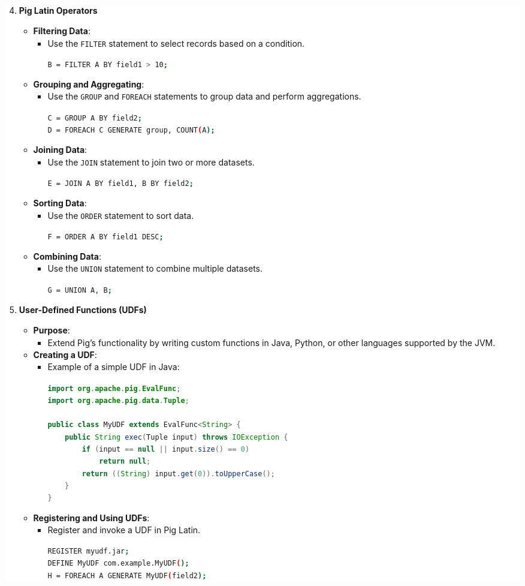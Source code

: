 4. **Pig Latin Operators**
   - **Filtering Data**:
     - Use the `FILTER` statement to select records based on a condition.
       ```sh
       B = FILTER A BY field1 > 10;
       ```
   - **Grouping and Aggregating**:
     - Use the `GROUP` and `FOREACH` statements to group data and perform aggregations.
       ```sh
       C = GROUP A BY field2;
       D = FOREACH C GENERATE group, COUNT(A);
       ```
   - **Joining Data**:
     - Use the `JOIN` statement to join two or more datasets.
       ```sh
       E = JOIN A BY field1, B BY field2;
       ```
   - **Sorting Data**:
     - Use the `ORDER` statement to sort data.
       ```sh
       F = ORDER A BY field1 DESC;
       ```
   - **Combining Data**:
     - Use the `UNION` statement to combine multiple datasets.
       ```sh
       G = UNION A, B;
       ```

5. **User-Defined Functions (UDFs)**
   - **Purpose**:
     - Extend Pig’s functionality by writing custom functions in Java, Python, or other languages supported by the JVM.
   - **Creating a UDF**:
     - Example of a simple UDF in Java:
       ```java
       import org.apache.pig.EvalFunc;
       import org.apache.pig.data.Tuple;

       public class MyUDF extends EvalFunc<String> {
           public String exec(Tuple input) throws IOException {
               if (input == null || input.size() == 0)
                   return null;
               return ((String) input.get(0)).toUpperCase();
           }
       }
       ```
   - **Registering and Using UDFs**:
     - Register and invoke a UDF in Pig Latin.
       ```sh
       REGISTER myudf.jar;
       DEFINE MyUDF com.example.MyUDF();
       H = FOREACH A GENERATE MyUDF(field2);
       ```

